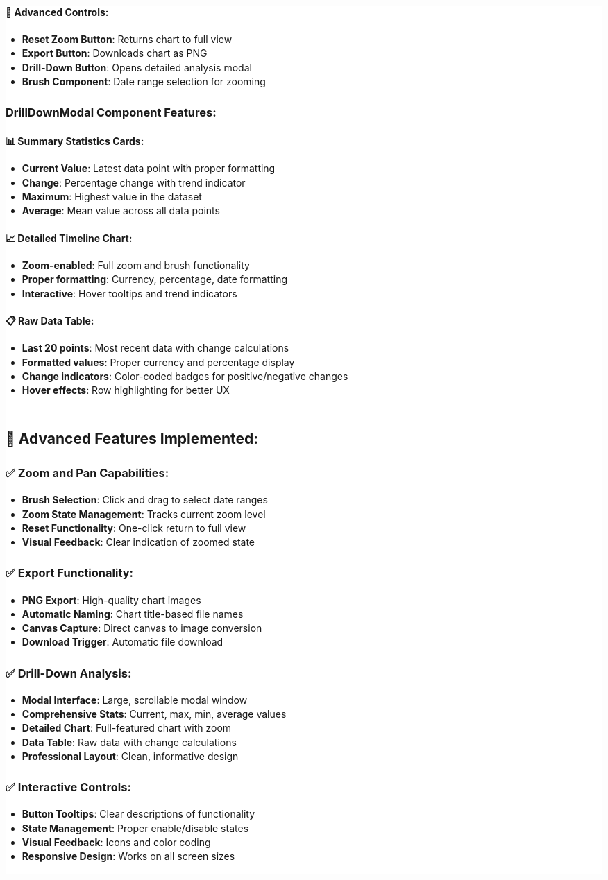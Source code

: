 #### **🎨 Advanced Controls:**
- **Reset Zoom Button**: Returns chart to full view
- **Export Button**: Downloads chart as PNG
- **Drill-Down Button**: Opens detailed analysis modal
- **Brush Component**: Date range selection for zooming

### **DrillDownModal Component Features:**

#### **📊 Summary Statistics Cards:**
- **Current Value**: Latest data point with proper formatting
- **Change**: Percentage change with trend indicator
- **Maximum**: Highest value in the dataset
- **Average**: Mean value across all data points

#### **📈 Detailed Timeline Chart:**
- **Zoom-enabled**: Full zoom and brush functionality
- **Proper formatting**: Currency, percentage, date formatting
- **Interactive**: Hover tooltips and trend indicators

#### **📋 Raw Data Table:**
- **Last 20 points**: Most recent data with change calculations
- **Formatted values**: Proper currency and percentage display
- **Change indicators**: Color-coded badges for positive/negative changes
- **Hover effects**: Row highlighting for better UX

---

## **🎯 Advanced Features Implemented:**

### **✅ Zoom and Pan Capabilities:**
- **Brush Selection**: Click and drag to select date ranges
- **Zoom State Management**: Tracks current zoom level
- **Reset Functionality**: One-click return to full view
- **Visual Feedback**: Clear indication of zoomed state

### **✅ Export Functionality:**
- **PNG Export**: High-quality chart images
- **Automatic Naming**: Chart title-based file names
- **Canvas Capture**: Direct canvas to image conversion
- **Download Trigger**: Automatic file download

### **✅ Drill-Down Analysis:**
- **Modal Interface**: Large, scrollable modal window
- **Comprehensive Stats**: Current, max, min, average values
- **Detailed Chart**: Full-featured chart with zoom
- **Data Table**: Raw data with change calculations
- **Professional Layout**: Clean, informative design

### **✅ Interactive Controls:**
- **Button Tooltips**: Clear descriptions of functionality
- **State Management**: Proper enable/disable states
- **Visual Feedback**: Icons and color coding
- **Responsive Design**: Works on all screen sizes

---